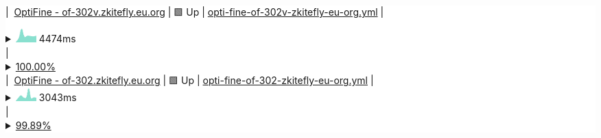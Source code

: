 | <img alt="" src="https://icons.duckduckgo.com/ip3/of-302v.zkitefly.eu.org.ico" height="13"> [OptiFine - of-302v.zkitefly.eu.org](https://of-302v.zkitefly.eu.org/file/OptiFine_1.20.4_HD_U_I7.jar) | 🟩 Up | [opti-fine-of-302v-zkitefly-eu-org.yml](https://github.com/zkitefly/upptime/commits/HEAD/history/opti-fine-of-302v-zkitefly-eu-org.yml) | <details><summary><img alt="Response time graph" src="./graphs/opti-fine-of-302v-zkitefly-eu-org/response-time-week.png" height="20"> 4474ms</summary></details> | <details><summary><a href="https://zkitefly.github.io/upptime/history/opti-fine-of-302v-zkitefly-eu-org">100.00%</a></summary></details>
| <img alt="" src="https://icons.duckduckgo.com/ip3/of-302.zkitefly.eu.org.ico" height="13"> [OptiFine - of-302.zkitefly.eu.org](https://of-302.zkitefly.eu.org/file/OptiFine_1.20.4_HD_U_I7.jar) | 🟩 Up | [opti-fine-of-302-zkitefly-eu-org.yml](https://github.com/zkitefly/upptime/commits/HEAD/history/opti-fine-of-302-zkitefly-eu-org.yml) | <details><summary><img alt="Response time graph" src="./graphs/opti-fine-of-302-zkitefly-eu-org/response-time-week.png" height="20"> 3043ms</summary></details> | <details><summary><a href="https://zkitefly.github.io/upptime/history/opti-fine-of-302-zkitefly-eu-org">99.89%</a></summary></details>
